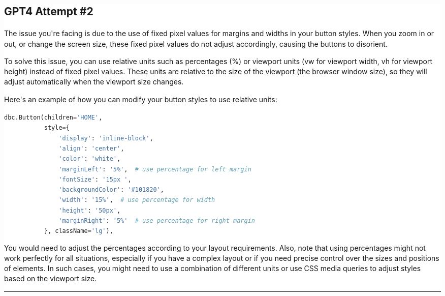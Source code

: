 ## GPT4 Attempt \#2

The issue you're facing is due to the use of fixed pixel values for margins and widths in your button styles. When you zoom in or out, or change the screen size, these fixed pixel values do not adjust accordingly, causing the buttons to disorient.

To solve this issue, you can use relative units such as percentages (%) or viewport units (vw for viewport width, vh for viewport height) instead of fixed pixel values. These units are relative to the size of the viewport (the browser window size), so they will adjust automatically when the viewport size changes.

Here's an example of how you can modify your button styles to use relative units:

```python
dbc.Button(children='HOME',
           style={
               'display': 'inline-block',
               'align': 'center',
               'color': 'white', 
               'marginLeft': '5%',  # use percentage for left margin
               'fontSize': '15px ',
               'backgroundColor': '#101820',
               'width': '15%',  # use percentage for width
               'height': '50px',
               'marginRight': '5%'  # use percentage for right margin
           }, className='lg'),
```

You would need to adjust the percentages according to your layout requirements. Also, note that using percentages might not work perfectly for all situations, especially if you have a complex layout or if you need precise control over the sizes and positions of elements. In such cases, you might need to use a combination of different units or use CSS media queries to adjust styles based on the viewport size.

--------
